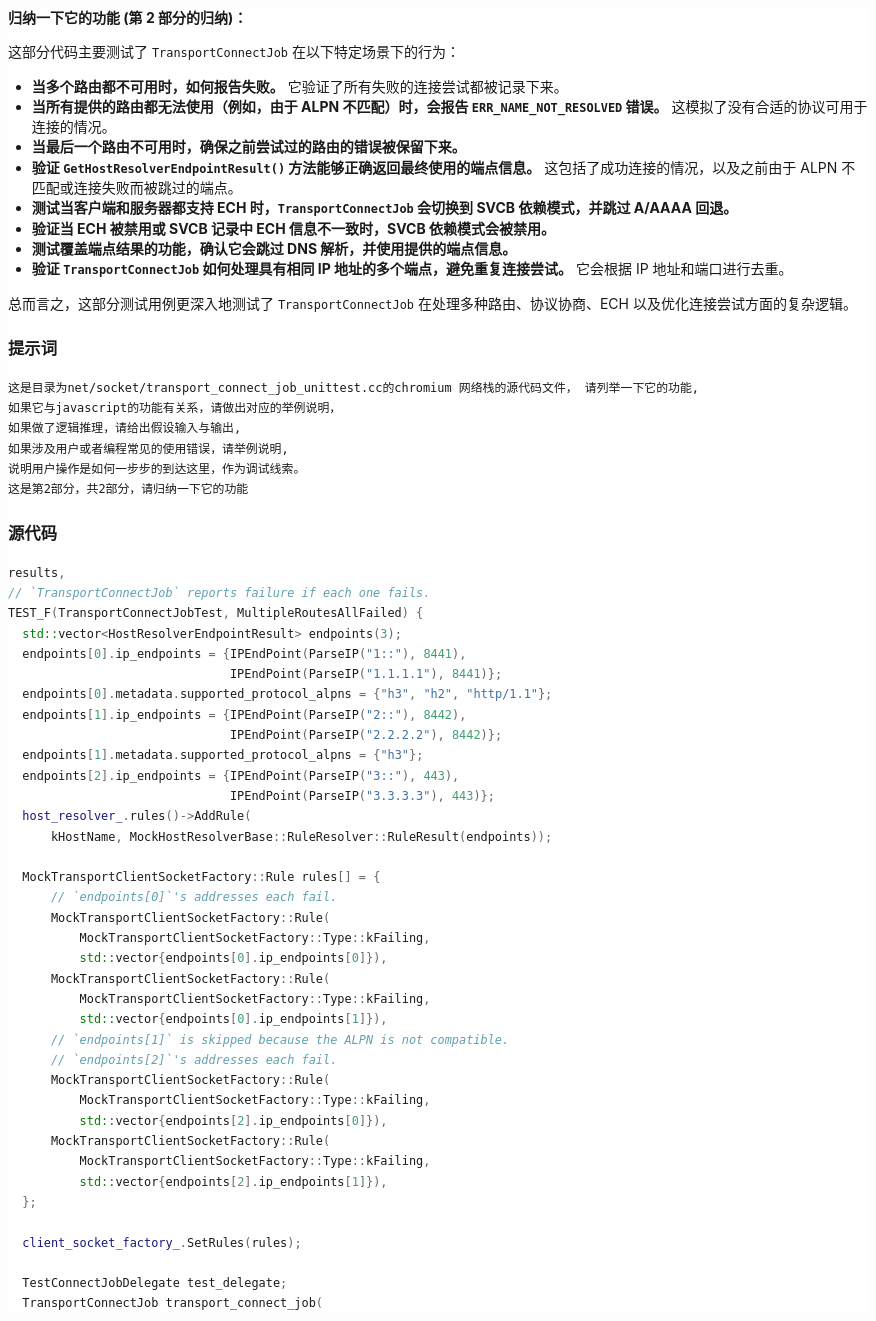 **归纳一下它的功能 (第 2 部分的归纳)：**

这部分代码主要测试了 `TransportConnectJob` 在以下特定场景下的行为：

*   **当多个路由都不可用时，如何报告失败。** 它验证了所有失败的连接尝试都被记录下来。
*   **当所有提供的路由都无法使用（例如，由于 ALPN 不匹配）时，会报告 `ERR_NAME_NOT_RESOLVED` 错误。**  这模拟了没有合适的协议可用于连接的情况。
*   **当最后一个路由不可用时，确保之前尝试过的路由的错误被保留下来。**
*   **验证 `GetHostResolverEndpointResult()` 方法能够正确返回最终使用的端点信息。** 这包括了成功连接的情况，以及之前由于 ALPN 不匹配或连接失败而被跳过的端点。
*   **测试当客户端和服务器都支持 ECH 时，`TransportConnectJob` 会切换到 SVCB 依赖模式，并跳过 A/AAAA 回退。**
*   **验证当 ECH 被禁用或 SVCB 记录中 ECH 信息不一致时，SVCB 依赖模式会被禁用。**
*   **测试覆盖端点结果的功能，确认它会跳过 DNS 解析，并使用提供的端点信息。**
*   **验证 `TransportConnectJob` 如何处理具有相同 IP 地址的多个端点，避免重复连接尝试。** 它会根据 IP 地址和端口进行去重。

总而言之，这部分测试用例更深入地测试了 `TransportConnectJob` 在处理多种路由、协议协商、ECH 以及优化连接尝试方面的复杂逻辑。

### 提示词
```
这是目录为net/socket/transport_connect_job_unittest.cc的chromium 网络栈的源代码文件， 请列举一下它的功能, 
如果它与javascript的功能有关系，请做出对应的举例说明，
如果做了逻辑推理，请给出假设输入与输出,
如果涉及用户或者编程常见的使用错误，请举例说明,
说明用户操作是如何一步步的到达这里，作为调试线索。
这是第2部分，共2部分，请归纳一下它的功能
```

### 源代码
```cpp
results,
// `TransportConnectJob` reports failure if each one fails.
TEST_F(TransportConnectJobTest, MultipleRoutesAllFailed) {
  std::vector<HostResolverEndpointResult> endpoints(3);
  endpoints[0].ip_endpoints = {IPEndPoint(ParseIP("1::"), 8441),
                               IPEndPoint(ParseIP("1.1.1.1"), 8441)};
  endpoints[0].metadata.supported_protocol_alpns = {"h3", "h2", "http/1.1"};
  endpoints[1].ip_endpoints = {IPEndPoint(ParseIP("2::"), 8442),
                               IPEndPoint(ParseIP("2.2.2.2"), 8442)};
  endpoints[1].metadata.supported_protocol_alpns = {"h3"};
  endpoints[2].ip_endpoints = {IPEndPoint(ParseIP("3::"), 443),
                               IPEndPoint(ParseIP("3.3.3.3"), 443)};
  host_resolver_.rules()->AddRule(
      kHostName, MockHostResolverBase::RuleResolver::RuleResult(endpoints));

  MockTransportClientSocketFactory::Rule rules[] = {
      // `endpoints[0]`'s addresses each fail.
      MockTransportClientSocketFactory::Rule(
          MockTransportClientSocketFactory::Type::kFailing,
          std::vector{endpoints[0].ip_endpoints[0]}),
      MockTransportClientSocketFactory::Rule(
          MockTransportClientSocketFactory::Type::kFailing,
          std::vector{endpoints[0].ip_endpoints[1]}),
      // `endpoints[1]` is skipped because the ALPN is not compatible.
      // `endpoints[2]`'s addresses each fail.
      MockTransportClientSocketFactory::Rule(
          MockTransportClientSocketFactory::Type::kFailing,
          std::vector{endpoints[2].ip_endpoints[0]}),
      MockTransportClientSocketFactory::Rule(
          MockTransportClientSocketFactory::Type::kFailing,
          std::vector{endpoints[2].ip_endpoints[1]}),
  };

  client_socket_factory_.SetRules(rules);

  TestConnectJobDelegate test_delegate;
  TransportConnectJob transport_connect_job(
```